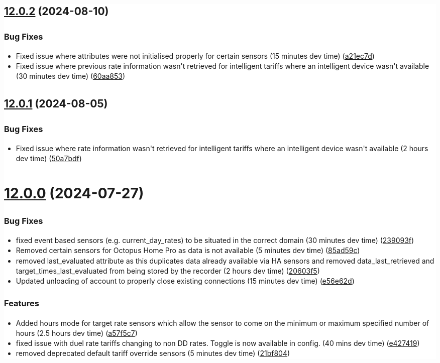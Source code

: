 ## [12.0.2](https://github.com/BottlecapDave/HomeAssistant-OctopusEnergy/compare/v12.0.1...v12.0.2) (2024-08-10)


### Bug Fixes

* Fixed issue where attributes were not initialised properly for certain sensors (15 minutes dev time) ([a21ec7d](https://github.com/BottlecapDave/HomeAssistant-OctopusEnergy/commit/a21ec7dfbcb8256d0d6de9beb28f2f156a53cf94))
* Fixed issue where previous rate information wasn't retrieved for intelligent tariffs where an intelligent device wasn't available (30 minutes dev time) ([60aa853](https://github.com/BottlecapDave/HomeAssistant-OctopusEnergy/commit/60aa85389edde64ca7f8be7da69fefa91de6e0b3))

## [12.0.1](https://github.com/BottlecapDave/HomeAssistant-OctopusEnergy/compare/v12.0.0...v12.0.1) (2024-08-05)


### Bug Fixes

* Fixed issue where rate information wasn't retrieved for intelligent tariffs where an intelligent device wasn't available (2 hours dev time) ([50a7bdf](https://github.com/BottlecapDave/HomeAssistant-OctopusEnergy/commit/50a7bdf8c2b5d09b0d8d08820fae0db90c422718))

# [12.0.0](https://github.com/BottlecapDave/HomeAssistant-OctopusEnergy/compare/v11.2.2...v12.0.0) (2024-07-27)


### Bug Fixes

* fixed event based sensors (e.g. current_day_rates) to be situated in the correct domain (30 minutes dev time) ([239093f](https://github.com/BottlecapDave/HomeAssistant-OctopusEnergy/commit/239093f46ac9cf2327d901fa438cd933a4a5bebc))
* Removed certain sensors for Octopus Home Pro as data is not available (5 minutes dev time) ([85ad59c](https://github.com/BottlecapDave/HomeAssistant-OctopusEnergy/commit/85ad59c16ed8f3820c7d42abc3ca8b633117bb4d))
* removed last_evaluated attribute as this duplicates data already available via HA sensors and removed data_last_retrieved and target_times_last_evaluated from being stored by the recorder (2 hours dev time) ([20603f5](https://github.com/BottlecapDave/HomeAssistant-OctopusEnergy/commit/20603f554e1ecd33396d672587bc54a6c63b441f))
* Updated unloading of account to properly close existing connections (15 minutes dev time) ([e56e62d](https://github.com/BottlecapDave/HomeAssistant-OctopusEnergy/commit/e56e62d328b5e0cdf6e03a14bfc2238a10f42dcc))


### Features

* Added hours mode for target rate sensors which allow the sensor to come on the minimum or maximum specified number of hours (2.5 hours dev time) ([a57f5c7](https://github.com/BottlecapDave/HomeAssistant-OctopusEnergy/commit/a57f5c77b096cb3c893d5da4e258eea72c195ffe))
* fixed issue with duel rate tariffs changing to non DD rates. Toggle is now available in config. (40 mins dev time) ([e427419](https://github.com/BottlecapDave/HomeAssistant-OctopusEnergy/commit/e42741981f6c4cbf71e6932160363485e0dd51ed))
* removed deprecated default tariff override sensors (5 minutes dev time) ([21bf804](https://github.com/BottlecapDave/HomeAssistant-OctopusEnergy/commit/21bf80402248458e56f96c831fe9e73d0e71312c))
